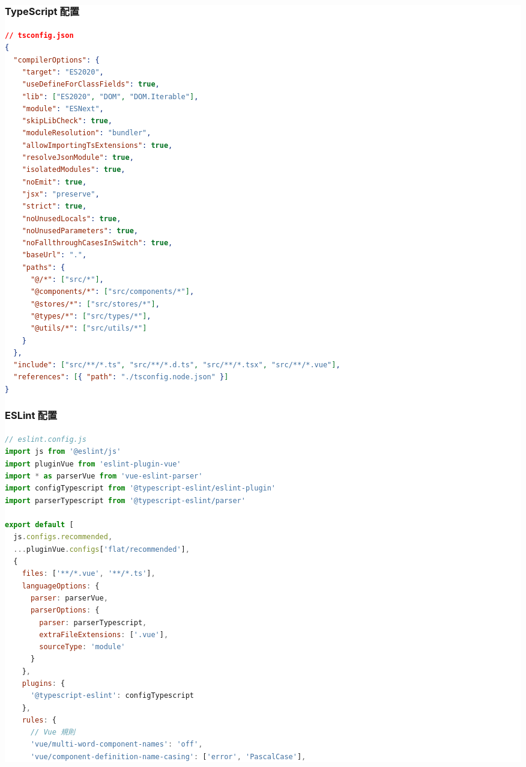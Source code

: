 ### TypeScript 配置
```json
// tsconfig.json
{
  "compilerOptions": {
    "target": "ES2020",
    "useDefineForClassFields": true,
    "lib": ["ES2020", "DOM", "DOM.Iterable"],
    "module": "ESNext",
    "skipLibCheck": true,
    "moduleResolution": "bundler",
    "allowImportingTsExtensions": true,
    "resolveJsonModule": true,
    "isolatedModules": true,
    "noEmit": true,
    "jsx": "preserve",
    "strict": true,
    "noUnusedLocals": true,
    "noUnusedParameters": true,
    "noFallthroughCasesInSwitch": true,
    "baseUrl": ".",
    "paths": {
      "@/*": ["src/*"],
      "@components/*": ["src/components/*"],
      "@stores/*": ["src/stores/*"],
      "@types/*": ["src/types/*"],
      "@utils/*": ["src/utils/*"]
    }
  },
  "include": ["src/**/*.ts", "src/**/*.d.ts", "src/**/*.tsx", "src/**/*.vue"],
  "references": [{ "path": "./tsconfig.node.json" }]
}
```

### ESLint 配置
```javascript
// eslint.config.js
import js from '@eslint/js'
import pluginVue from 'eslint-plugin-vue'
import * as parserVue from 'vue-eslint-parser'
import configTypescript from '@typescript-eslint/eslint-plugin'
import parserTypescript from '@typescript-eslint/parser'

export default [
  js.configs.recommended,
  ...pluginVue.configs['flat/recommended'],
  {
    files: ['**/*.vue', '**/*.ts'],
    languageOptions: {
      parser: parserVue,
      parserOptions: {
        parser: parserTypescript,
        extraFileExtensions: ['.vue'],
        sourceType: 'module'
      }
    },
    plugins: {
      '@typescript-eslint': configTypescript
    },
    rules: {
      // Vue 規則
      'vue/multi-word-component-names': 'off',
      'vue/component-definition-name-casing': ['error', 'PascalCase'],
```